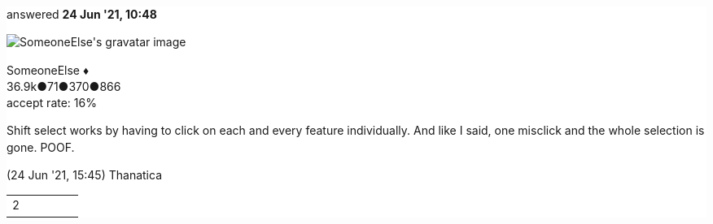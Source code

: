 <div class="answer-controls post-controls">
&#10;</div>
<div class="post-update-info-container">
<div class="post-update-info post-update-info-user">
<p>answered <strong>24 Jun '21, 10:48</strong></p>
<img src="https://secure.gravatar.com/avatar/0bf1aa22f7f5e045b0eb8beb79fe7907?s=32&amp;d=identicon&amp;r=g" class="gravatar" width="32" height="32" alt="SomeoneElse&#39;s gravatar image" />
<p><span>SomeoneElse ♦</span><br />
<span class="score" title="36866 reputation points"><span>36.9k</span></span><span title="71 badges"><span class="badge1">●</span><span class="badgecount">71</span></span><span title="370 badges"><span class="silver">●</span><span class="badgecount">370</span></span><span title="866 badges"><span class="bronze">●</span><span class="badgecount">866</span></span><br />
<span class="accept_rate" title="Rate of the user&#39;s accepted answers">accept rate:</span> <span title="SomeoneElse has 228 accepted answers">16%</span></p>
</div>
</div>
<div id="comments-container-80680" class="comments-container">
<span id="80695"></span>
<div id="comment-80695" class="comment">
<div id="post-80695-score" class="comment-score">
&#10;</div>
<div class="comment-text">
<p>Shift select works by having to click on each and every feature individually. And like I said, one misclick and the whole selection is gone. POOF.</p>
</div>
<div id="comment-80695-info" class="comment-info">
<span class="comment-age">(24 Jun '21, 15:45)</span> <span class="comment-user userinfo">Thanatica</span>
</div>
</div>
</div>
<div id="comment-tools-80680" class="comment-tools">
&#10;</div>
<div class="clear">
&#10;</div>
<div id="comment-80680-form-container" class="comment-form-container">
&#10;</div>
<div class="clear">
&#10;</div>
</div></td>
</tr>
</tbody>
</table>

</div>

<span id="80692"></span>

<div id="answer-container-80692" class="answer">

<table style="width:100%;">
<colgroup>
<col style="width: 50%" />
<col style="width: 50%" />
</colgroup>
<tbody>
<tr>
<td style="width: 30px; vertical-align: top"><div class="vote-buttons">
<span id="post-80692-upvote" class="ajax-command post-vote up" rel="nofollow" title="I like this post (click again to cancel)"> </span>
<div id="post-80692-score" class="post-score" title="current number of votes">
2
</div>
<span id="post-80692-downvote" class="ajax-command post-vote down" rel="nofollow" title="I dont like this post (click again to cancel)"> </span>
</div></td>